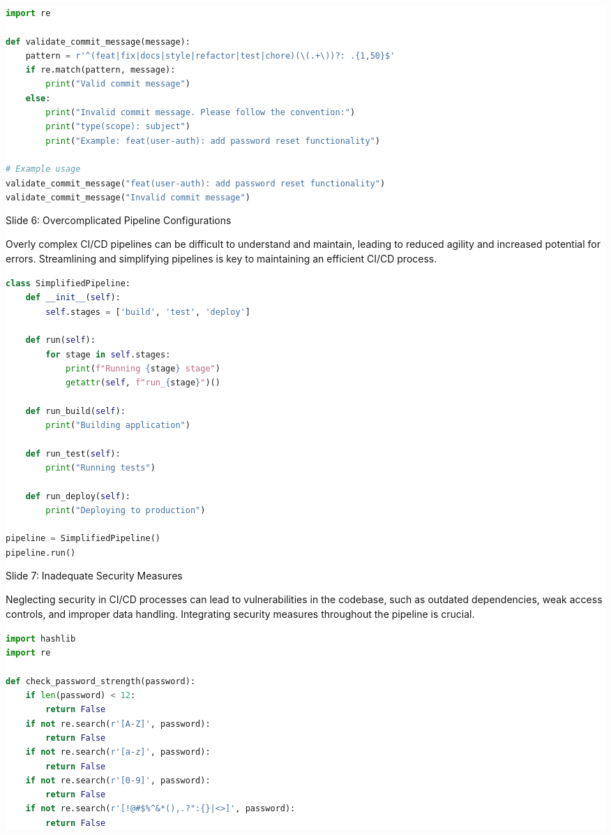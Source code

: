 ```python
import re

def validate_commit_message(message):
    pattern = r'^(feat|fix|docs|style|refactor|test|chore)(\(.+\))?: .{1,50}$'
    if re.match(pattern, message):
        print("Valid commit message")
    else:
        print("Invalid commit message. Please follow the convention:")
        print("type(scope): subject")
        print("Example: feat(user-auth): add password reset functionality")

# Example usage
validate_commit_message("feat(user-auth): add password reset functionality")
validate_commit_message("Invalid commit message")
```

Slide 6: Overcomplicated Pipeline Configurations

Overly complex CI/CD pipelines can be difficult to understand and maintain, leading to reduced agility and increased potential for errors. Streamlining and simplifying pipelines is key to maintaining an efficient CI/CD process.

```python
class SimplifiedPipeline:
    def __init__(self):
        self.stages = ['build', 'test', 'deploy']

    def run(self):
        for stage in self.stages:
            print(f"Running {stage} stage")
            getattr(self, f"run_{stage}")()

    def run_build(self):
        print("Building application")

    def run_test(self):
        print("Running tests")

    def run_deploy(self):
        print("Deploying to production")

pipeline = SimplifiedPipeline()
pipeline.run()
```

Slide 7: Inadequate Security Measures

Neglecting security in CI/CD processes can lead to vulnerabilities in the codebase, such as outdated dependencies, weak access controls, and improper data handling. Integrating security measures throughout the pipeline is crucial.

```python
import hashlib
import re

def check_password_strength(password):
    if len(password) < 12:
        return False
    if not re.search(r'[A-Z]', password):
        return False
    if not re.search(r'[a-z]', password):
        return False
    if not re.search(r'[0-9]', password):
        return False
    if not re.search(r'[!@#$%^&*(),.?":{}|<>]', password):
        return False
```